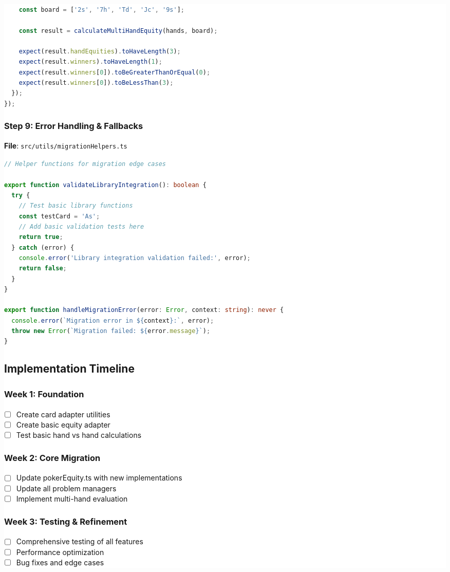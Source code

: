 ```typescript
    const board = ['2s', '7h', 'Td', 'Jc', '9s'];
    
    const result = calculateMultiHandEquity(hands, board);
    
    expect(result.handEquities).toHaveLength(3);
    expect(result.winners).toHaveLength(1);
    expect(result.winners[0]).toBeGreaterThanOrEqual(0);
    expect(result.winners[0]).toBeLessThan(3);
  });
});
```

### Step 9: Error Handling & Fallbacks

**File**: `src/utils/migrationHelpers.ts`

```typescript
// Helper functions for migration edge cases

export function validateLibraryIntegration(): boolean {
  try {
    // Test basic library functions
    const testCard = 'As';
    // Add basic validation tests here
    return true;
  } catch (error) {
    console.error('Library integration validation failed:', error);
    return false;
  }
}

export function handleMigrationError(error: Error, context: string): never {
  console.error(`Migration error in ${context}:`, error);
  throw new Error(`Migration failed: ${error.message}`);
}
```

## Implementation Timeline

### Week 1: Foundation
- [ ] Create card adapter utilities
- [ ] Create basic equity adapter
- [ ] Test basic hand vs hand calculations

### Week 2: Core Migration
- [ ] Update pokerEquity.ts with new implementations
- [ ] Update all problem managers
- [ ] Implement multi-hand evaluation

### Week 3: Testing & Refinement
- [ ] Comprehensive testing of all features
- [ ] Performance optimization
- [ ] Bug fixes and edge cases
